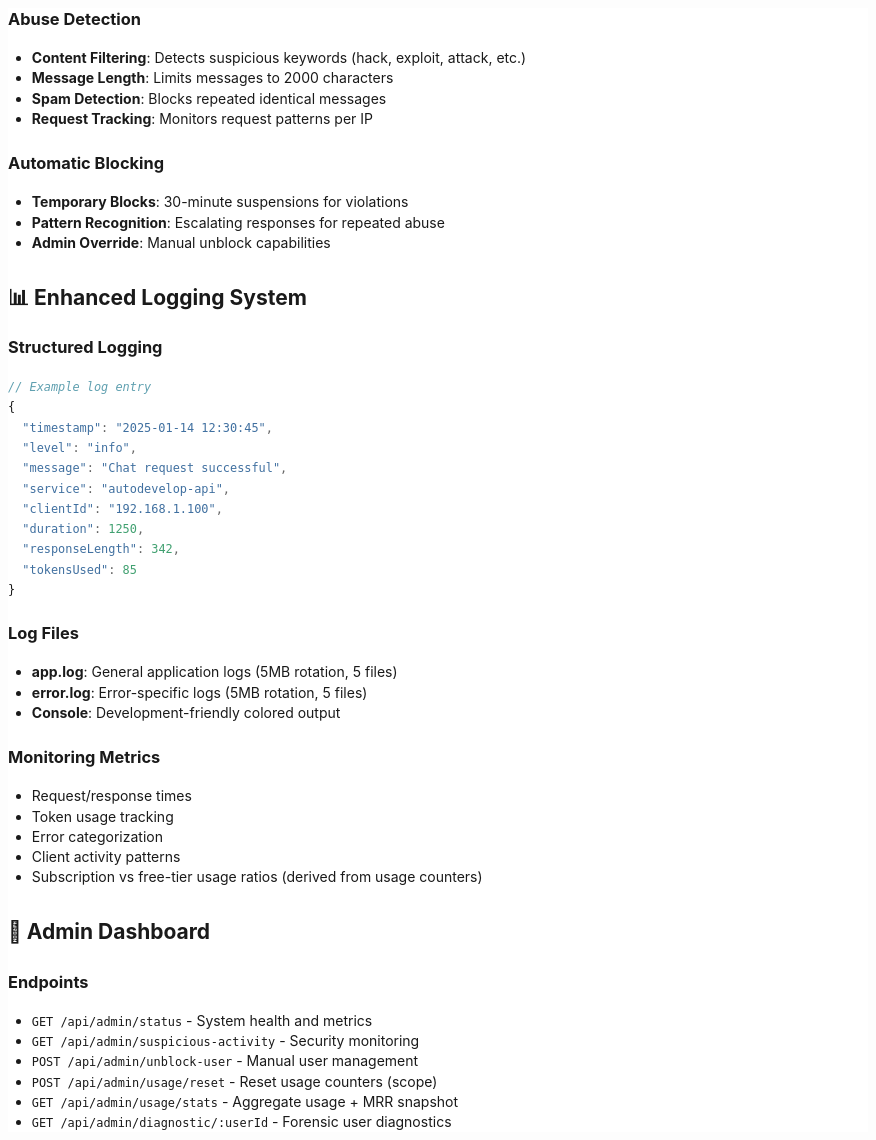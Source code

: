 ### Abuse Detection

- **Content Filtering**: Detects suspicious keywords (hack, exploit, attack, etc.)
- **Message Length**: Limits messages to 2000 characters
- **Spam Detection**: Blocks repeated identical messages
- **Request Tracking**: Monitors request patterns per IP

### Automatic Blocking

- **Temporary Blocks**: 30-minute suspensions for violations
- **Pattern Recognition**: Escalating responses for repeated abuse
- **Admin Override**: Manual unblock capabilities

## 📊 Enhanced Logging System

### Structured Logging

```javascript
// Example log entry
{
  "timestamp": "2025-01-14 12:30:45",
  "level": "info",
  "message": "Chat request successful",
  "service": "autodevelop-api",
  "clientId": "192.168.1.100",
  "duration": 1250,
  "responseLength": 342,
  "tokensUsed": 85
}
```

### Log Files

- **app.log**: General application logs (5MB rotation, 5 files)
- **error.log**: Error-specific logs (5MB rotation, 5 files)
- **Console**: Development-friendly colored output

### Monitoring Metrics

- Request/response times
- Token usage tracking
- Error categorization
- Client activity patterns
- Subscription vs free-tier usage ratios (derived from usage counters)

## 🔧 Admin Dashboard

### Endpoints

- `GET /api/admin/status` - System health and metrics
- `GET /api/admin/suspicious-activity` - Security monitoring
- `POST /api/admin/unblock-user` - Manual user management
- `POST /api/admin/usage/reset` - Reset usage counters (scope)
- `GET /api/admin/usage/stats` - Aggregate usage + MRR snapshot
- `GET /api/admin/diagnostic/:userId` - Forensic user diagnostics
